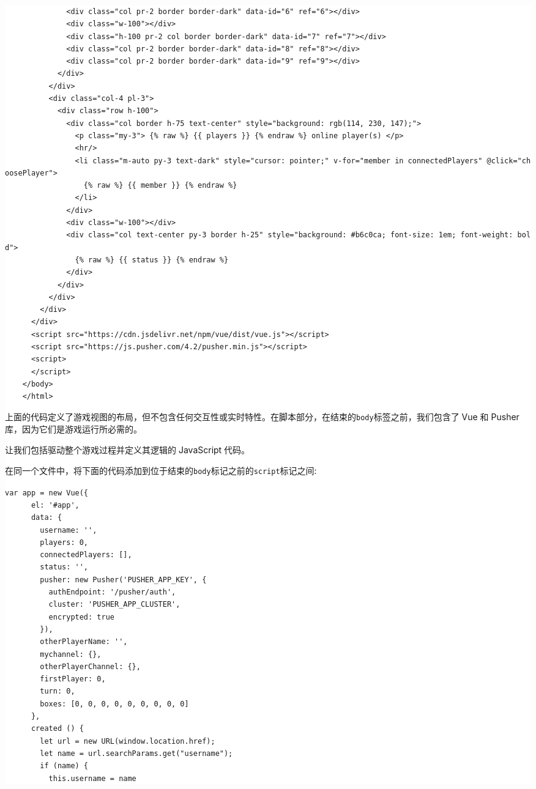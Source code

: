 ```
              <div class="col pr-2 border border-dark" data-id="6" ref="6"></div>
              <div class="w-100"></div>
              <div class="h-100 pr-2 col border border-dark" data-id="7" ref="7"></div>
              <div class="col pr-2 border border-dark" data-id="8" ref="8"></div>
              <div class="col pr-2 border border-dark" data-id="9" ref="9"></div>
            </div>
          </div>
          <div class="col-4 pl-3">
            <div class="row h-100">
              <div class="col border h-75 text-center" style="background: rgb(114, 230, 147);">
                <p class="my-3"> {% raw %} {{ players }} {% endraw %} online player(s) </p>
                <hr/>
                <li class="m-auto py-3 text-dark" style="cursor: pointer;" v-for="member in connectedPlayers" @click="choosePlayer">
                  {% raw %} {{ member }} {% endraw %}
                </li>
              </div>
              <div class="w-100"></div>
              <div class="col text-center py-3 border h-25" style="background: #b6c0ca; font-size: 1em; font-weight: bold">
                {% raw %} {{ status }} {% endraw %}
              </div>
            </div>
          </div>
        </div>
      </div>
      <script src="https://cdn.jsdelivr.net/npm/vue/dist/vue.js"></script>
      <script src="https://js.pusher.com/4.2/pusher.min.js"></script>
      <script>
      </script>
    </body>
    </html>
```

上面的代码定义了游戏视图的布局，但不包含任何交互性或实时特性。在脚本部分，在结束的`body`标签之前，我们包含了 Vue 和 Pusher 库，因为它们是游戏运行所必需的。

让我们包括驱动整个游戏过程并定义其逻辑的 JavaScript 代码。

在同一个文件中，将下面的代码添加到位于结束的`body`标记之前的`script`标记之间:

```
var app = new Vue({
      el: '#app',
      data: {
        username: '',
        players: 0,
        connectedPlayers: [],
        status: '',
        pusher: new Pusher('PUSHER_APP_KEY', {
          authEndpoint: '/pusher/auth',
          cluster: 'PUSHER_APP_CLUSTER',
          encrypted: true
        }),
        otherPlayerName: '',
        mychannel: {},
        otherPlayerChannel: {},
        firstPlayer: 0,
        turn: 0,
        boxes: [0, 0, 0, 0, 0, 0, 0, 0, 0]
      },
      created () {
        let url = new URL(window.location.href);
        let name = url.searchParams.get("username");
        if (name) {
          this.username = name
```